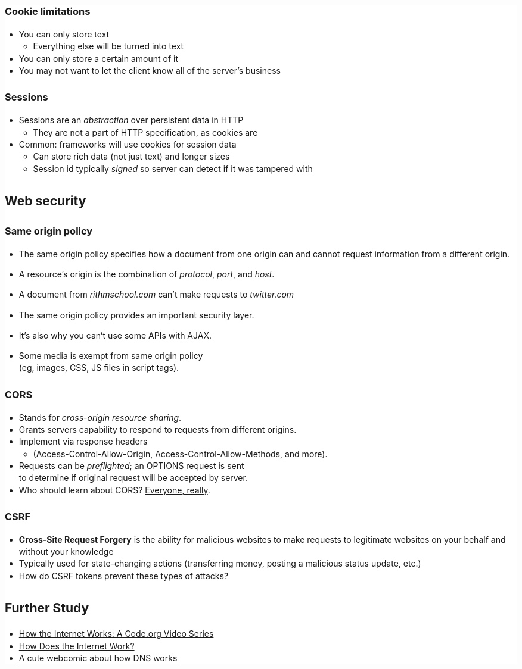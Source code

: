 ### Cookie limitations

-   You can only store text
    -   Everything else will be turned into text
-   You can only store a certain amount of it
-   You may not want to let the client know all of the server’s business

### Sessions

-   Sessions are an _abstraction_ over persistent data in HTTP
    -   They are not a part of HTTP specification, as cookies are
-   Common: frameworks will use cookies for session data
    -   Can store rich data (not just text) and longer sizes
    -   Session id typically _signed_ so server can detect if it was tampered with

## Web security

### Same origin policy

- The same origin policy specifies how a document from one origin can and cannot request information from a different origin.

-   A resource’s origin is the combination of _protocol_, _port_, and _host_.
-   A document from _rithmschool.com_ can’t make requests to _twitter.com_
-   The same origin policy provides an important security layer.
-   It’s also why you can’t use some APIs with AJAX.
-   Some media is exempt from same origin policy  
    (eg, images, CSS, JS files in script tags).

### CORS

-   Stands for _cross-origin resource sharing_.
-   Grants servers capability to respond to requests from different origins.
-   Implement via response headers
    -   (Access-Control-Allow-Origin, Access-Control-Allow-Methods, and more).
-   Requests can be _preflighted_; an OPTIONS request is sent  
    to determine if original request will be accepted by server.
-   Who should learn about CORS? [Everyone, really](https://developer.mozilla.org/en-US/docs/Web/HTTP/CORS#Who_should_read_this_article).

### CSRF

-   **Cross-Site Request Forgery** is the ability for malicious websites to make requests to legitimate websites on your behalf and without your knowledge
-   Typically used for state-changing actions (transferring money, posting a malicious status update, etc.)
-   How do CSRF tokens prevent these types of attacks?


## Further Study

- [How the Internet Works: A Code.org Video Series](https://www.youtube.com/playlist?list=PLzdnOPI1iJNfMRZm5DDxco3UdsFegvuB7)
- [How Does the Internet Work?](https://web.stanford.edu/class/msande91si/www-spr04/readings/week1/InternetWhitepaper.htm)
- [A cute webcomic about how DNS works](https://howdns.works/)

